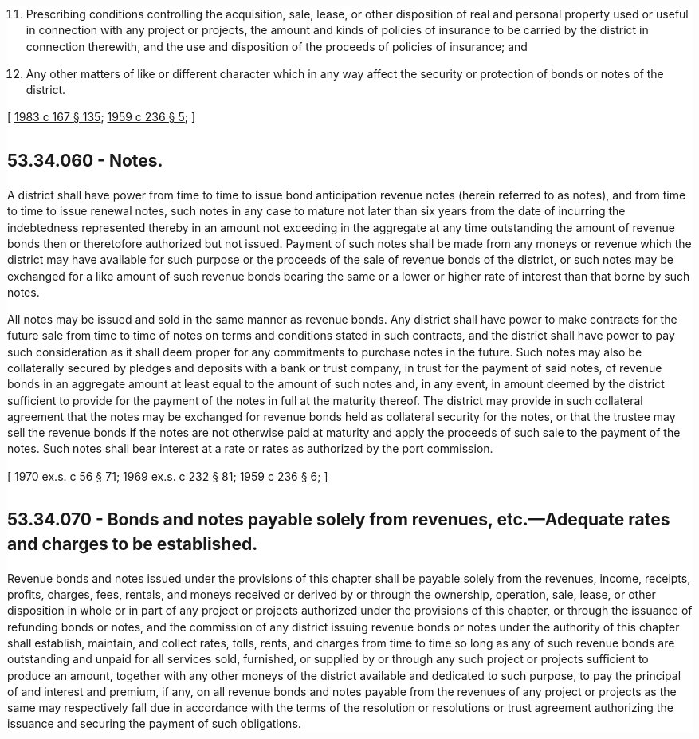 11. Prescribing conditions controlling the acquisition, sale, lease, or other disposition of real and personal property used or useful in connection with any project or projects, the amount and kinds of policies of insurance to be carried by the district in connection therewith, and the use and disposition of the proceeds of policies of insurance; and

12. Any other matters of like or different character which in any way affect the security or protection of bonds or notes of the district.

\[ [1983 c 167 § 135](http://leg.wa.gov/CodeReviser/documents/sessionlaw/1983c167.pdf?cite=1983%20c%20167%20§%20135); [1959 c 236 § 5](http://leg.wa.gov/CodeReviser/documents/sessionlaw/1959c236.pdf?cite=1959%20c%20236%20§%205); \]

## 53.34.060 - Notes.
A district shall have power from time to time to issue bond anticipation revenue notes (herein referred to as notes), and from time to time to issue renewal notes, such notes in any case to mature not later than six years from the date of incurring the indebtedness represented thereby in an amount not exceeding in the aggregate at any time outstanding the amount of revenue bonds then or theretofore authorized but not issued. Payment of such notes shall be made from any moneys or revenue which the district may have available for such purpose or the proceeds of the sale of revenue bonds of the district, or such notes may be exchanged for a like amount of such revenue bonds bearing the same or a lower or higher rate of interest than that borne by such notes.

All notes may be issued and sold in the same manner as revenue bonds. Any district shall have power to make contracts for the future sale from time to time of notes on terms and conditions stated in such contracts, and the district shall have power to pay such consideration as it shall deem proper for any commitments to purchase notes in the future. Such notes may also be collaterally secured by pledges and deposits with a bank or trust company, in trust for the payment of said notes, of revenue bonds in an aggregate amount at least equal to the amount of such notes and, in any event, in amount deemed by the district sufficient to provide for the payment of the notes in full at the maturity thereof. The district may provide in such collateral agreement that the notes may be exchanged for revenue bonds held as collateral security for the notes, or that the trustee may sell the revenue bonds if the notes are not otherwise paid at maturity and apply the proceeds of such sale to the payment of the notes. Such notes shall bear interest at a rate or rates as authorized by the port commission.

\[ [1970 ex.s. c 56 § 71](http://leg.wa.gov/CodeReviser/documents/sessionlaw/1970ex1c56.pdf?cite=1970%20ex.s.%20c%2056%20§%2071); [1969 ex.s. c 232 § 81](http://leg.wa.gov/CodeReviser/documents/sessionlaw/1969ex1c232.pdf?cite=1969%20ex.s.%20c%20232%20§%2081); [1959 c 236 § 6](http://leg.wa.gov/CodeReviser/documents/sessionlaw/1959c236.pdf?cite=1959%20c%20236%20§%206); \]

## 53.34.070 - Bonds and notes payable solely from revenues, etc.—Adequate rates and charges to be established.
Revenue bonds and notes issued under the provisions of this chapter shall be payable solely from the revenues, income, receipts, profits, charges, fees, rentals, and moneys received or derived by or through the ownership, operation, sale, lease, or other disposition in whole or in part of any project or projects authorized under the provisions of this chapter, or through the issuance of refunding bonds or notes, and the commission of any district issuing revenue bonds or notes under the authority of this chapter shall establish, maintain, and collect rates, tolls, rents, and charges from time to time so long as any of such revenue bonds are outstanding and unpaid for all services sold, furnished, or supplied by or through any such project or projects sufficient to produce an amount, together with any other moneys of the district available and dedicated to such purpose, to pay the principal of and interest and premium, if any, on all revenue bonds and notes payable from the revenues of any project or projects as the same may respectively fall due in accordance with the terms of the resolution or resolutions or trust agreement authorizing the issuance and securing the payment of such obligations.
